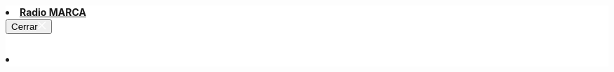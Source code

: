 </li><li class="main-highlight-radio"><a href="https://www.marca.com/radio.html?intcmp=BOTONPORTADA&s_kw=radiomarca"><i class="iconsvg iconsvg-logo-radio-marca"></i><strong class="radio-heading">Radio MARCA</strong></a><div class="ue-c-tooltip ue-c-tooltip--radiomarca"><button class="ue-c-tooltip--closearrow"><span class="ue-c-tooltip--hidden">Cerrar</span><svg xmlns="http://www.w3.org/2000/svg" width="12" height="12" viewBox="0 0 12 12" role="img" aria-hidden="true"><path fill="#FFF" fill-rule="nonzero" d="M6.732 5.752l4.771 4.771-.98.98-4.771-4.771L.98 11.503l-.98-.98 4.771-4.771L0 .98.98 0l4.772 4.771L10.523 0l.98.98-4.771 4.772z"/></svg></button><div class="ue-c-tooltip__icon"><svg xmlns="http://www.w3.org/2000/svg" width="30" height="21" viewBox="0 0 30 21" role="img" aria-hidden="true"><path fill="#FFF" fill-rule="nonzero" d="M3.117 10.505a10.29 10.29 0 0 0 3.057 7.388c.606.603.601 1.578-.01 2.176-.304.297-.7.445-1.097.445-.401 0-.803-.152-1.107-.456C1.388 17.495-.018 14.097 0 10.49.018 6.883 1.458 3.5 4.054.961a1.573 1.573 0 0 1 2.204.01c.606.604.601 1.578-.01 2.176a10.291 10.291 0 0 0-3.13 7.358zm7.772-6.352c.606.604.6 1.578-.011 2.176a5.93 5.93 0 0 0-1.804 4.24 5.928 5.928 0 0 0 1.762 4.256c.606.603.6 1.578-.01 2.175-.305.298-.701.446-1.098.446-.4 0-.802-.152-1.107-.456a8.965 8.965 0 0 1-2.664-6.437 8.966 8.966 0 0 1 2.728-6.41 1.573 1.573 0 0 1 2.204.01zM25.998.972a13.396 13.396 0 0 1-.095 19.097c-.304.297-.7.445-1.096.445-.402 0-.803-.152-1.108-.456a1.524 1.524 0 0 1 .011-2.176 10.292 10.292 0 0 0 3.13-7.358 10.29 10.29 0 0 0-3.057-7.387 1.524 1.524 0 0 1 .01-2.176 1.573 1.573 0 0 1 2.205.01zm-4.662 3.15a9.012 9.012 0 0 1-.063 12.848c-.304.297-.7.445-1.097.445-.401 0-.803-.152-1.107-.456a1.524 1.524 0 0 1 .01-2.176 5.93 5.93 0 0 0 1.804-4.239 5.929 5.929 0 0 0-1.761-4.257 1.524 1.524 0 0 1 .01-2.175 1.573 1.573 0 0 1 2.204.01zM15.048 7.56c1.665.02 2.97 1.315 2.972 2.947 0 .8-.31 1.547-.875 2.106a2.975 2.975 0 0 1-2.105.858H15c-1.644-.021-2.985-1.344-2.99-2.95a2.906 2.906 0 0 1 .873-2.086 3.006 3.006 0 0 1 2.13-.875h.035z"/></svg></div></div></li><li class="patrocinio">
<a href="https://cuidateplus.marca.com" title="Cu&iacute;datePlus.com">